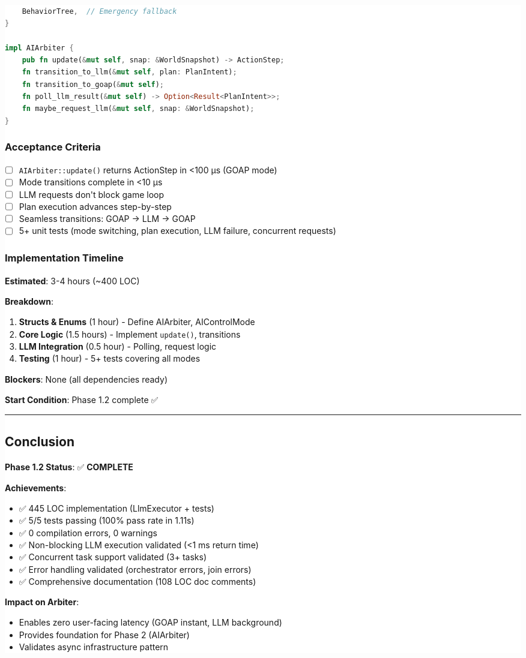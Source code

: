 ```rust
    BehaviorTree,  // Emergency fallback
}

impl AIArbiter {
    pub fn update(&mut self, snap: &WorldSnapshot) -> ActionStep;
    fn transition_to_llm(&mut self, plan: PlanIntent);
    fn transition_to_goap(&mut self);
    fn poll_llm_result(&mut self) -> Option<Result<PlanIntent>>;
    fn maybe_request_llm(&mut self, snap: &WorldSnapshot);
}
```

### Acceptance Criteria

- [ ] `AIArbiter::update()` returns ActionStep in <100 µs (GOAP mode)
- [ ] Mode transitions complete in <10 µs
- [ ] LLM requests don't block game loop
- [ ] Plan execution advances step-by-step
- [ ] Seamless transitions: GOAP → LLM → GOAP
- [ ] 5+ unit tests (mode switching, plan execution, LLM failure, concurrent requests)

### Implementation Timeline

**Estimated**: 3-4 hours (~400 LOC)

**Breakdown**:
1. **Structs & Enums** (1 hour) - Define AIArbiter, AIControlMode
2. **Core Logic** (1.5 hours) - Implement `update()`, transitions
3. **LLM Integration** (0.5 hour) - Polling, request logic
4. **Testing** (1 hour) - 5+ tests covering all modes

**Blockers**: None (all dependencies ready)

**Start Condition**: Phase 1.2 complete ✅

---

## Conclusion

**Phase 1.2 Status**: ✅ **COMPLETE**

**Achievements**:
- ✅ 445 LOC implementation (LlmExecutor + tests)
- ✅ 5/5 tests passing (100% pass rate in 1.11s)
- ✅ 0 compilation errors, 0 warnings
- ✅ Non-blocking LLM execution validated (<1 ms return time)
- ✅ Concurrent task support validated (3+ tasks)
- ✅ Error handling validated (orchestrator errors, join errors)
- ✅ Comprehensive documentation (108 LOC doc comments)

**Impact on Arbiter**:
- Enables zero user-facing latency (GOAP instant, LLM background)
- Provides foundation for Phase 2 (AIArbiter)
- Validates async infrastructure pattern
